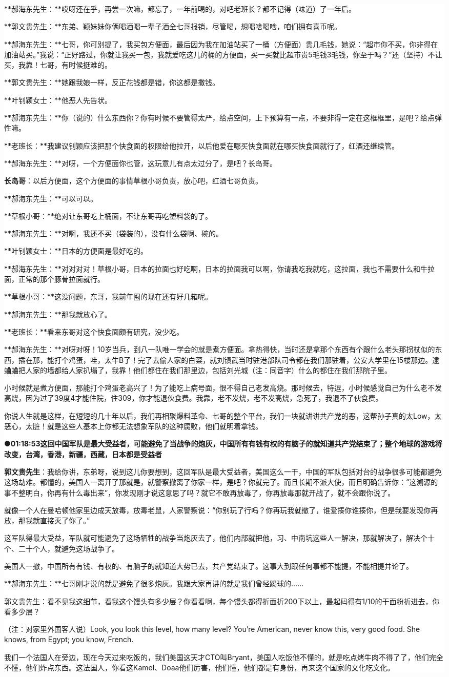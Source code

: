 **郝海东先生：**哎呀还在乎，再尝一次嘛，都忘了，一年前喝的，对吧老班长？都不记得（味道）了一年后。

**郭文贵先生：**东弟、颖妹妹你俩喝酒喝一辈子酒全七哥报销，尽管喝，想喝啥喝啥，咱们拥有喜币呢。

**郝海东先生：**七哥，你可别提了，我买包方便面，最后因为我在加油站买了一桶（方便面）贵几毛钱，她说：“超市你不买，你非得在加油站买。”我说：“正好路过，你就让我买一包，我就爱吃这儿的桶的方便面，买一买就比超市贵5毛钱3毛钱，你至于吗？”还（坚持）不让买，我靠！七哥，有时候挺难的。

**郭文贵先生：**她跟我娘一样，反正花钱都是错，你这都是撒钱。

**叶钊颖女士：**他恶人先告状。

**郝海东先生：**你（说的）什么东西你？你有时候不要管得太严，给点空间，上下预算有一点，不要非得一定在这框框里，是吧？给点弹性嘛。

**老班长：**我建议钊颖应该把那个快食面的权限给他拉开，以后他爱在哪买快食面就在哪买快食面就行了，红酒还继续管。

**郝海东先生：**对呀，一个方便面你也管，这玩意儿有点太过分了，是吧？长岛哥。

**长岛哥**：以后方便面，这个方便面的事情草根小哥负责，放心吧，红酒七哥负责。

**郝海东先生：**可以可以。

**草根小哥：**绝对让东哥吃上桶面，不让东哥再吃塑料袋的了。

**郝海东先生：**对啊，我还不买（袋装的），没有什么袋啊、碗的。

**叶钊颖女士：**日本的方便面是最好吃的。

**郝海东先生：**对对对对！草根小哥，日本的拉面也好吃啊，日本的拉面我可以啊，你请我吃我就吃，这拉面，我也不需要什么和牛拉面，正常的那个豚骨拉面就行。

**草根小哥：**这没问题，东哥，我前年囤的现在还有好几箱呢。

**郝海东先生：**那我就放心了。

**老班长：**看来东哥对这个快食面颇有研究，没少吃。

**郝海东先生：**对呀对呀！10岁当兵，到八一队唯一学会的就是煮方便面。拿热得快，当时还是拿那个东西有个跟什么老头那拐杖似的东西，插在那，能打个鸡蛋，哇，太牛B了！完了去偷人家的白菜，就刘镇武当时驻港部队司令都在我们那驻着，公安大学里在15楼那边。逮蛐蛐把人家的墙都给人家扒塌了，我靠！他们都住在我们那里边，包括刘光城（注：同音字）什么的都住在我们那院子里。

小时候就是煮方便面，那能打个鸡蛋老高兴了！为了能吃上病号面，恨不得自己老发高烧。那时候去，特逗，小时候感觉自己为什么老不发高烧，因为过了39度4才能住院，住309，你才能退伙食费。我靠，老不发烧，老不发高烧，急死了，我退不了伙食费。

你说人生就是这样，在短短的几十年以后，我们再相聚爆料革命、七哥的整个平台，我们一块就讲讲共产党的恶，这帮孙子真的太Low，太恶心，太脏！就是这些人基本上你都无法想象军队的这种腐败，他们就明着拿钱。

**●01:18:53这回中国军队是最大受益者，可能避免了当战争的炮灰，中国所有有钱有权的有脑子的就知道共产党结束了；整个地球的游戏将改变，台湾，香港，新疆，西藏，日本都是受益者**

**郭文贵先生**：我给你讲，东弟呀，说到这儿你要想到，这回军队是最大受益者，美国这么一干，中国的军队包括对台的战争很多可能都避免这场劫难。都懂的，美国人一离开了那就是，就警察撤离了你家一样，是吧？你就完了。而且长期不派大使，而且明确告诉你：“这溯源的事不整明白，你再有什么毒出来”，你发现刚才说这意思了吗？就它不敢再放毒了，你再放毒那就开战了，就不会跟你说了。

就像一个人在曼哈顿他家里边成天放毒，放毒老鼠，人家警察说：“你别玩了行吗？你再玩我就撤了，谁爱揍你谁揍你，但是我要发现你再放，那我就直接灭了你了。”

这军队得最大受益，军队就可能避免了这场牺牲的战争当炮灰去了，他们内部就把他，习、中南坑这些人一解决，那就解决了，解决个十个、二十个人，就避免这场战争了。

美国人一撤，中国所有有钱、有权的、有脑子的就知道大势已去，共产党结束了。这事大到跟任何事都不能提，不能相提并论了。

**郝海东先生：**七哥刚才说的就是避免了很多炮灰。我跟大家再讲的就是我们曾经踢球的……

郭文贵先生：看不见我这细节，看我这个馒头有多少层？你看看啊，每个馒头都得折面折200下以上，最起码得有1/10的干面粉折进去，你看多少层？

（注：对家里外国客人说）Look, you look this level, how many level? You’re American, never know this, very good food. She knows, from Egypt; you know, French.

我们一个法国人在旁边，现在今天过来吃饭的，我们美国这天才CTO叫Bryant，美国人吃饭他不懂的，就是吃点烤牛肉不得了了，他们完全不懂，他们炸点东西。这法国人，你看这Kamel、Doaa他们厉害，他们懂，他们都是有身份，再来这个国家的文化吃文化。
